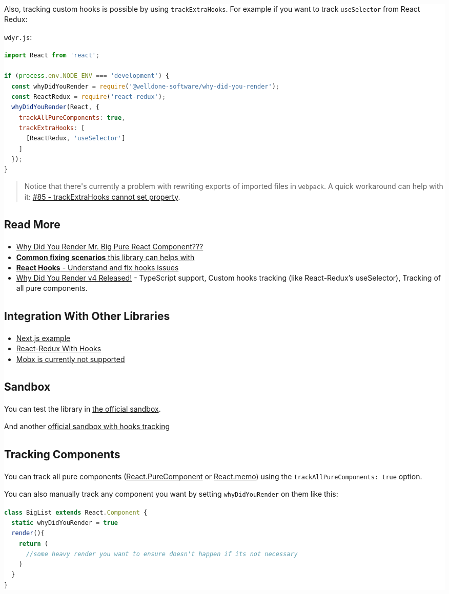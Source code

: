 Also, tracking custom hooks is possible by using `trackExtraHooks`. For example if you want to track `useSelector` from React Redux:

`wdyr.js`:
```jsx
import React from 'react';

if (process.env.NODE_ENV === 'development') {
  const whyDidYouRender = require('@welldone-software/why-did-you-render');
  const ReactRedux = require('react-redux');
  whyDidYouRender(React, {
    trackAllPureComponents: true,
    trackExtraHooks: [
      [ReactRedux, 'useSelector']
    ]
  });
}
```

> Notice that there's currently a problem with rewriting exports of imported files in `webpack`. A quick workaround can help with it: [#85 - trackExtraHooks cannot set property](https://github.com/welldone-software/why-did-you-render/issues/85).

## Read More
* [Why Did You Render Mr. Big Pure React Component???](http://bit.ly/wdyr1)
* [**Common fixing scenarios** this library can helps with](http://bit.ly/wdyr02)
* [**React Hooks** - Understand and fix hooks issues](http://bit.ly/wdyr3)
* [Why Did You Render v4 Released!](https://medium.com/welldone-software/why-did-you-render-v4-released-48e0f0b99d4c) - TypeScript support, Custom hooks tracking (like React-Redux’s useSelector), Tracking of all pure components.

## Integration With Other Libraries
* [Next.js example](https://github.com/zeit/next.js/tree/canary/examples/with-why-did-you-render)
* [React-Redux With Hooks](https://medium.com/welldone-software/why-did-you-render-v4-released-48e0f0b99d4c)
* [Mobx is currently not supported](https://github.com/welldone-software/why-did-you-render/issues/162)

## Sandbox
You can test the library in [the official sandbox](http://bit.ly/wdyr-sb).

And another [official sandbox with hooks tracking](https://codesandbox.io/s/why-did-you-render-sandbox-with-hooks-pyi14)

## Tracking Components
You can track all pure components ([React.PureComponent](https://reactjs.org/docs/react-api.html#reactpurecomponent) or [React.memo](https://reactjs.org/docs/react-api.html#reactmemo)) using the `trackAllPureComponents: true` option.

You can also manually track any component you want by setting `whyDidYouRender` on them like this:
```js
class BigList extends React.Component {
  static whyDidYouRender = true
  render(){
    return (
      //some heavy render you want to ensure doesn't happen if its not necessary
    )
  }
}
```

